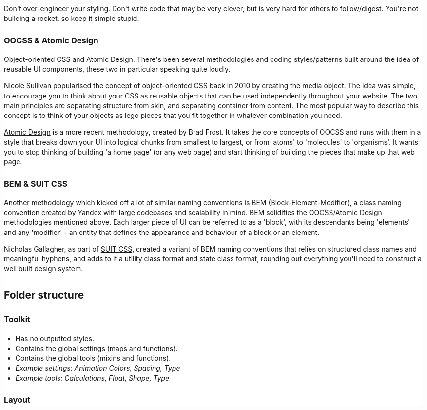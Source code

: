 Don't over-engineer your styling. Don't write code that may be very clever, but
is very hard for others to follow/digest. You're not building a rocket, so keep
it simple stupid.

### OOCSS & Atomic Design

Object-oriented CSS and Atomic Design. There's been several methodologies and
coding styles/patterns built around the idea of reusable UI components, these
two in particular speaking quite loudly.

Nicole Sullivan popularised the concept of object-oriented CSS back in 2010 by
creating the [media object](http://www.stubbornella.org/content/2010/06/25/the-media-object-saves-hundreds-of-lines-of-code/).
The idea was simple, to encourage you to think about your CSS as reusable objects
that can be used independently throughout your website. The two main principles
are separating structure from skin, and separating container from content. The
most popular way to describe this concept is to think of your objects as lego
pieces that you fit together in whatever combination you need.

[Atomic Design](http://bradfrost.com/blog/post/atomic-web-design/) is a more recent
methodology, created by Brad Frost. It takes the core concepts of OOCSS and runs
with them in a style that breaks down your UI into logical chunks from smallest
to largest, or from 'atoms' to 'molecules' to 'organisms'. It wants you to stop
thinking of building 'a home page' (or any web page) and start thinking of building
the pieces that make up that web page.

### BEM & SUIT CSS

Another methodology which kicked off a lot of similar naming conventions is [BEM](https://en.bem.info/methodology/key-concepts/)
(Block-Element-Modifier), a class naming convention created by Yandex with large
codebases and scalability in mind. BEM solidifies the OOCSS/Atomic Design methodologies
mentioned above. Each larger piece of UI can be referred to as a 'block', with its
descendants being 'elements' and any 'modifier' - an entity that defines the
appearance and behaviour of a block or an element.

Nicholas Gallagher, as part of [SUIT CSS](https://github.com/suitcss/suit), created
a variant of BEM naming conventions that relies on structured class names and
meaningful hyphens, and adds to it a utility class format and state class format,
rounding out everything you'll need to construct a well built design system.

## Folder structure

### Toolkit

- Has no outputted styles.
- Contains the global settings (maps and functions).
- Contains the global tools (mixins and functions).
- *Example settings: Animation Colors, Spacing, Type*
- *Example tools: Calculations, Float, Shape, Type*

### Layout
